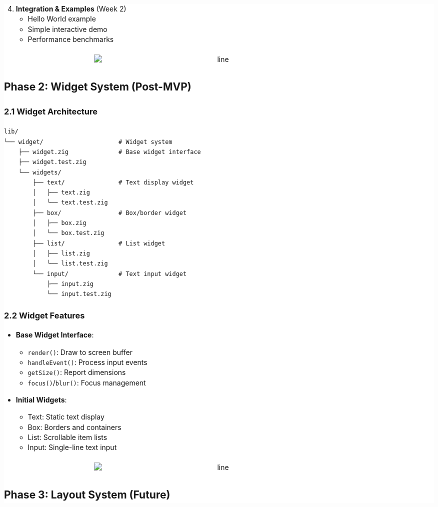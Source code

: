4. **Integration & Examples** (Week 2)
   - Hello World example
   - Simple interactive demo
   - Performance benchmarks

<div align="center">
    <img src="https://raw.githubusercontent.com/maysara-elshewehy/SuperZIG-assets/refs/heads/main/dist/img/md/line.png" alt="line" style="display: block; margin-top:20px;margin-bottom:20px;width:500px;"/>
</div>

## Phase 2: Widget System (Post-MVP)

### 2.1 Widget Architecture

```
lib/
└── widget/                     # Widget system
    ├── widget.zig              # Base widget interface
    ├── widget.test.zig
    └── widgets/
        ├── text/               # Text display widget
        │   ├── text.zig
        │   └── text.test.zig
        ├── box/                # Box/border widget
        │   ├── box.zig
        │   └── box.test.zig
        ├── list/               # List widget
        │   ├── list.zig
        │   └── list.test.zig
        └── input/              # Text input widget
            ├── input.zig
            └── input.test.zig
```

### 2.2 Widget Features

- **Base Widget Interface**:
  - `render()`: Draw to screen buffer
  - `handleEvent()`: Process input events
  - `getSize()`: Report dimensions
  - `focus()`/`blur()`: Focus management

- **Initial Widgets**:
  - Text: Static text display
  - Box: Borders and containers
  - List: Scrollable item lists
  - Input: Single-line text input

<div align="center">
    <img src="https://raw.githubusercontent.com/maysara-elshewehy/SuperZIG-assets/refs/heads/main/dist/img/md/line.png" alt="line" style="display: block; margin-top:20px;margin-bottom:20px;width:500px;"/>
</div>

## Phase 3: Layout System (Future)
